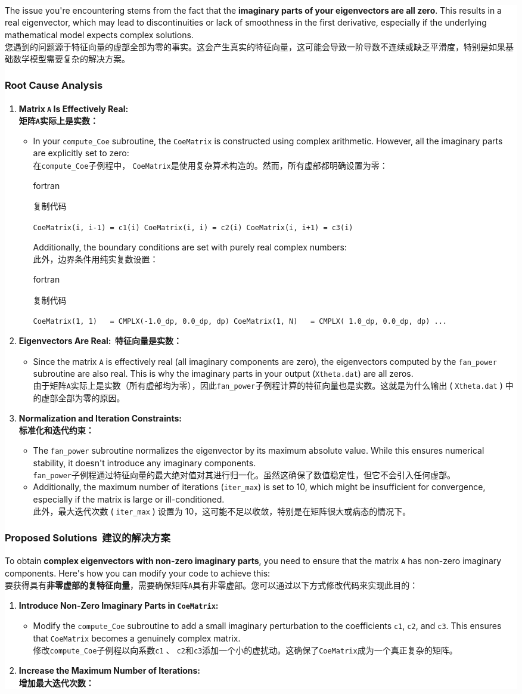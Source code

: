 The issue you're encountering stems from the fact that the **imaginary parts of your eigenvectors are all zero**. This results in a real eigenvector, which may lead to discontinuities or lack of smoothness in the first derivative, especially if the underlying mathematical model expects complex solutions.  
您遇到的问题源于特征向量的虚部全部为零的事实。这会产生真实的特征向量，这可能会导致一阶导数不连续或缺乏平滑度，特别是如果基础数学模型需要复杂的解决方案。

### **Root Cause Analysis**

1. **Matrix `A` Is Effectively Real:  
    矩阵`A`实际上是实数：**
    
    - In your `compute_Coe` subroutine, the `CoeMatrix` is constructed using complex arithmetic. However, all the imaginary parts are explicitly set to zero:  
        在`compute_Coe`子例程中， `CoeMatrix`是使用复杂算术构造的。然而，所有虚部都明确设置为零：
        
        fortran
        
        复制代码
        
        `CoeMatrix(i, i-1) = c1(i) CoeMatrix(i, i) = c2(i) CoeMatrix(i, i+1) = c3(i)`
        
        Additionally, the boundary conditions are set with purely real complex numbers:  
        此外，边界条件用纯实复数设置：
        
        fortran
        
        复制代码
        
        `CoeMatrix(1, 1)   = CMPLX(-1.0_dp, 0.0_dp, dp) CoeMatrix(1, N)   = CMPLX( 1.0_dp, 0.0_dp, dp) ...`
        
2. **Eigenvectors Are Real:  特征向量是实数：**
    
    - Since the matrix `A` is effectively real (all imaginary components are zero), the eigenvectors computed by the `fan_power` subroutine are also real. This is why the imaginary parts in your output (`Xtheta.dat`) are all zeros.  
        由于矩阵`A`实际上是实数（所有虚部均为零），因此`fan_power`子例程计算的特征向量也是实数。这就是为什么输出 ( `Xtheta.dat` ) 中的虚部全部为零的原因。
3. **Normalization and Iteration Constraints:  
    标准化和迭代约束：**
    
    - The `fan_power` subroutine normalizes the eigenvector by its maximum absolute value. While this ensures numerical stability, it doesn't introduce any imaginary components.  
        `fan_power`子例程通过特征向量的最大绝对值对其进行归一化。虽然这确保了数值稳定性，但它不会引入任何虚部。
    - Additionally, the maximum number of iterations (`iter_max`) is set to 10, which might be insufficient for convergence, especially if the matrix is large or ill-conditioned.  
        此外，最大迭代次数 ( `iter_max` ) 设置为 10，这可能不足以收敛，特别是在矩阵很大或病态的情况下。

### **Proposed Solutions  建议的解决方案**

To obtain **complex eigenvectors with non-zero imaginary parts**, you need to ensure that the matrix `A` has non-zero imaginary components. Here's how you can modify your code to achieve this:  
要获得具有**非零虚部的复特征向量**，需要确保矩阵`A`具有非零虚部。您可以通过以下方式修改代码来实现此目的：

1. **Introduce Non-Zero Imaginary Parts in `CoeMatrix`:**
    
    - Modify the `compute_Coe` subroutine to add a small imaginary perturbation to the coefficients `c1`, `c2`, and `c3`. This ensures that `CoeMatrix` becomes a genuinely complex matrix.  
        修改`compute_Coe`子例程以向系数`c1` 、 `c2`和`c3`添加一个小的虚扰动。这确保了`CoeMatrix`成为一个真正复杂的矩阵。
2. **Increase the Maximum Number of Iterations:  
    增加最大迭代次数：**
    